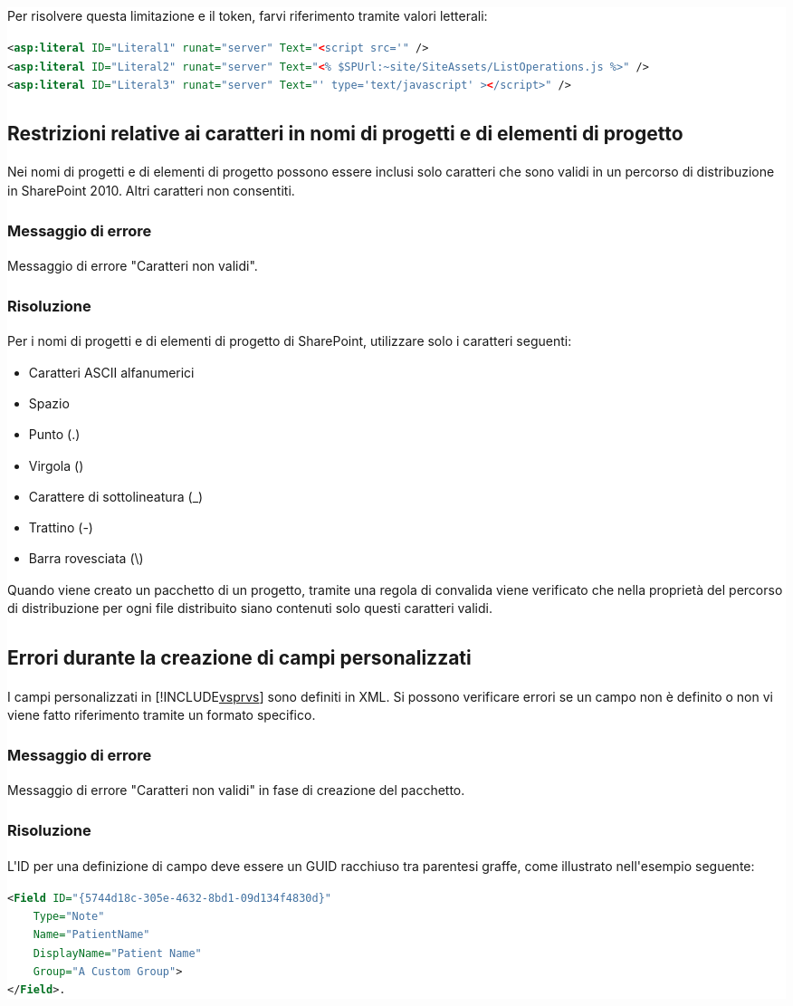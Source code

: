  Per risolvere questa limitazione e il token, farvi riferimento tramite valori letterali:  
  
```xml  
<asp:literal ID="Literal1" runat="server" Text="<script src='" />  
<asp:literal ID="Literal2" runat="server" Text="<% $SPUrl:~site/SiteAssets/ListOperations.js %>" />  
<asp:literal ID="Literal3" runat="server" Text="' type='text/javascript' ></script>" />  
```  
  
## <a name="character-restrictions-in-names-of-projects-and-project-items"></a>Restrizioni relative ai caratteri in nomi di progetti e di elementi di progetto  
 Nei nomi di progetti e di elementi di progetto possono essere inclusi solo caratteri che sono validi in un percorso di distribuzione in SharePoint 2010. Altri caratteri non consentiti.  
  
### <a name="error-message"></a>Messaggio di errore  
 Messaggio di errore "Caratteri non validi".  
  
### <a name="resolution"></a>Risoluzione  
 Per i nomi di progetti e di elementi di progetto di SharePoint, utilizzare solo i caratteri seguenti:  
  
-   Caratteri ASCII alfanumerici  
  
-   Spazio  
  
-   Punto (.)  
  
-   Virgola ()  
  
-   Carattere di sottolineatura (_)  
  
-   Trattino (-)  
  
-   Barra rovesciata (\\)  
  
 Quando viene creato un pacchetto di un progetto, tramite una regola di convalida viene verificato che nella proprietà del percorso di distribuzione per ogni file distribuito siano contenuti solo questi caratteri validi.  
  
## <a name="errors-when-creating-custom-fields"></a>Errori durante la creazione di campi personalizzati  
 I campi personalizzati in [!INCLUDE[vsprvs](../sharepoint/includes/vsprvs-md.md)] sono definiti in XML. Si possono verificare errori se un campo non è definito o non vi viene fatto riferimento tramite un formato specifico.  
  
### <a name="error-message"></a>Messaggio di errore  
 Messaggio di errore "Caratteri non validi" in fase di creazione del pacchetto.  
  
### <a name="resolution"></a>Risoluzione  
 L'ID per una definizione di campo deve essere un GUID racchiuso tra parentesi graffe, come illustrato nell'esempio seguente:  
  
```xml  
<Field ID="{5744d18c-305e-4632-8bd1-09d134f4830d}"   
    Type="Note"   
    Name="PatientName"   
    DisplayName="Patient Name"   
    Group="A Custom Group">  
</Field>.  
```  
  